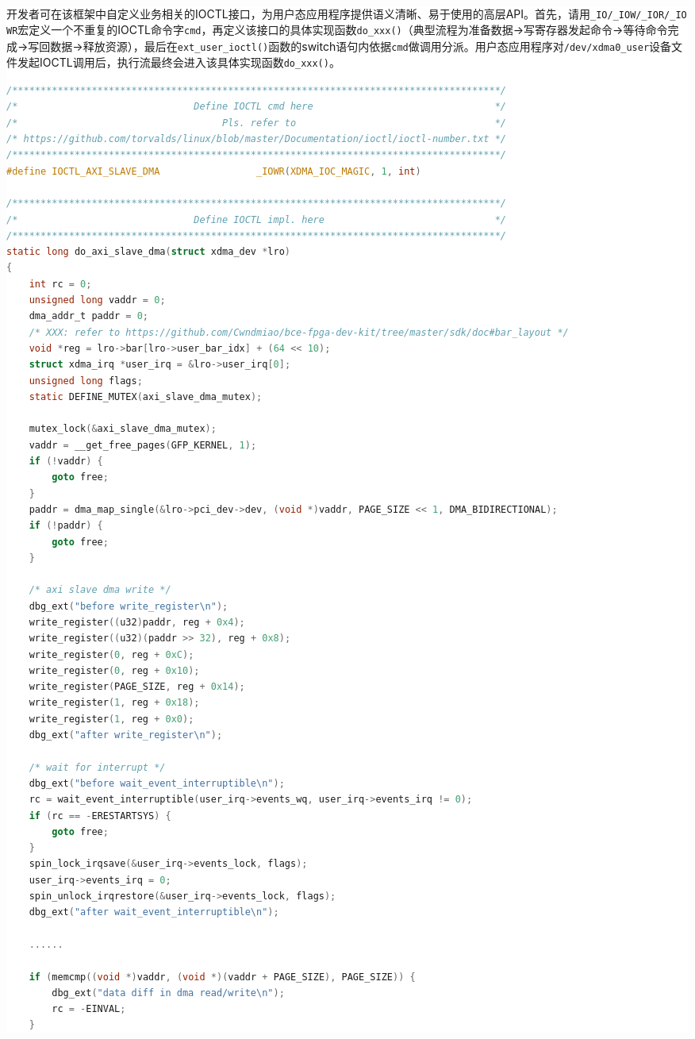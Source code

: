 开发者可在该框架中自定义业务相关的IOCTL接口，为用户态应用程序提供语义清晰、易于使用的高层API。首先，请用`_IO/_IOW/_IOR/_IOWR`宏定义一个不重复的IOCTL命令字`cmd`，再定义该接口的具体实现函数`do_xxx()`（典型流程为准备数据->写寄存器发起命令->等待命令完成->写回数据->释放资源），最后在`ext_user_ioctl()`函数的switch语句内依据`cmd`做调用分派。用户态应用程序对`/dev/xdma0_user`设备文件发起IOCTL调用后，执行流最终会进入该具体实现函数`do_xxx()`。

```c
/**************************************************************************************/
/*                               Define IOCTL cmd here                                */
/*                                    Pls. refer to                                   */
/* https://github.com/torvalds/linux/blob/master/Documentation/ioctl/ioctl-number.txt */
/**************************************************************************************/
#define IOCTL_AXI_SLAVE_DMA                 _IOWR(XDMA_IOC_MAGIC, 1, int)

/**************************************************************************************/
/*                               Define IOCTL impl. here                              */
/**************************************************************************************/
static long do_axi_slave_dma(struct xdma_dev *lro)
{
    int rc = 0;
    unsigned long vaddr = 0;
    dma_addr_t paddr = 0;
    /* XXX: refer to https://github.com/Cwndmiao/bce-fpga-dev-kit/tree/master/sdk/doc#bar_layout */
    void *reg = lro->bar[lro->user_bar_idx] + (64 << 10);
    struct xdma_irq *user_irq = &lro->user_irq[0];
    unsigned long flags;
    static DEFINE_MUTEX(axi_slave_dma_mutex);

    mutex_lock(&axi_slave_dma_mutex);
    vaddr = __get_free_pages(GFP_KERNEL, 1);
    if (!vaddr) {
        goto free;
    }
    paddr = dma_map_single(&lro->pci_dev->dev, (void *)vaddr, PAGE_SIZE << 1, DMA_BIDIRECTIONAL);
    if (!paddr) {
        goto free;
    }

    /* axi slave dma write */
    dbg_ext("before write_register\n");
    write_register((u32)paddr, reg + 0x4);
    write_register((u32)(paddr >> 32), reg + 0x8);
    write_register(0, reg + 0xC);
    write_register(0, reg + 0x10);
    write_register(PAGE_SIZE, reg + 0x14);
    write_register(1, reg + 0x18);
    write_register(1, reg + 0x0);
    dbg_ext("after write_register\n");

    /* wait for interrupt */
    dbg_ext("before wait_event_interruptible\n");
    rc = wait_event_interruptible(user_irq->events_wq, user_irq->events_irq != 0);
    if (rc == -ERESTARTSYS) {
        goto free;
    }
    spin_lock_irqsave(&user_irq->events_lock, flags);
    user_irq->events_irq = 0;
    spin_unlock_irqrestore(&user_irq->events_lock, flags);
    dbg_ext("after wait_event_interruptible\n");

    ......

    if (memcmp((void *)vaddr, (void *)(vaddr + PAGE_SIZE), PAGE_SIZE)) {
        dbg_ext("data diff in dma read/write\n");
        rc = -EINVAL;
    }
```